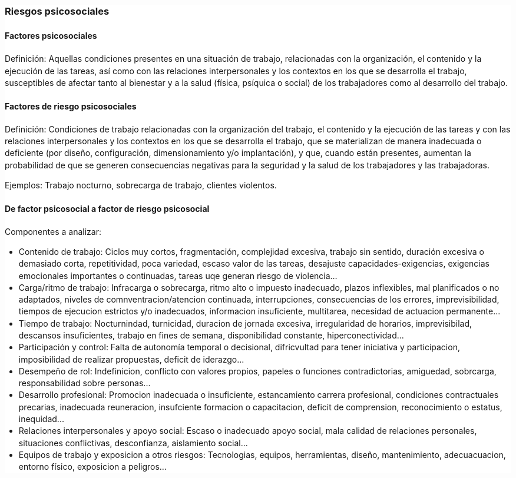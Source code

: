 ### Riesgos psicosociales
#### Factores psicosociales
Definición: Aquellas condiciones presentes en una situación de trabajo, relacionadas con la organización, el contenido 
y la ejecución de las tareas, así como con las relaciones interpersonales y los contextos en los que se desarrolla el trabajo,
susceptibles de afectar tanto al bienestar y a la salud (física, psíquica o social) de los trabajadores como al desarrollo del trabajo.

#### Factores de riesgo psicosociales
Definición: Condiciones de trabajo relacionadas con la organización del trabajo, el contenido y la ejecución de las tareas
y con las relaciones interpersonales y los contextos en los que se desarrolla el trabajo, que se materializan de manera 
inadecuada o deficiente (por diseño, configuración, dimensionamiento y/o implantación), y que, cuando están presentes, 
aumentan la probabilidad de que se generen consecuencias negativas para la seguridad y la salud de los trabajadores y 
las trabajadoras.

Ejemplos: Trabajo nocturno, sobrecarga de trabajo, clientes violentos.

#### De factor psicosocial a factor de riesgo psicosocial
Componentes a analizar:
- Contenido de trabajo: Ciclos muy cortos, fragmentación, complejidad excesiva, trabajo sin sentido, duración excesiva o demasiado corta, 
repetitividad, poca variedad, escaso valor de las tareas, desajuste capacidades-exigencias, exigencias emocionales importantes o continuadas,
tareas uqe generan riesgo de violencia…
- Carga/ritmo de trabajo: Infracarga o sobrecarga, ritmo alto o impuesto inadecuado, plazos inflexibles, mal planificados o no adaptados, 
niveles de comnventracion/atencion continuada, interrupciones, consecuencias de los errores, imprevisibilidad, tiempos de 
ejecucion estrictos y/o inadecuados, informacion insuficiente, multitarea, necesidad de actuacion permanente...
- Tiempo de trabajo: Nocturnindad, turnicidad, duracion de jornada excesiva, irregularidad de horarios, imprevisibilad,
descansos insuficientes, trabajo en fines de semana, disponibilidad constante, hiperconectividad...
- Participación y control: Falta de autonomía temporal o decisional, difricvultad para tener iniciativa y participacion, 
imposibilidad de realizar propuestas, deficit de iderazgo...
- Desempeño de rol: Indefinicion, conflicto con valores propios, papeles o funciones contradictorias, amiguedad, sobrcarga, 
responsabilidad sobre personas...
- Desarrollo profesional: Promocion inadecuada o insuficiente, estancamiento carrera profesional, condiciones contractuales precarias, 
inadecuada reuneracion, insufciente formacion o capacitacion, deficit de comprension, reconocimiento o estatus, inequidad...
- Relaciones interpersonales y apoyo social: Escaso o inadecuado apoyo social, mala calidad de relaciones personales, 
situaciones conflictivas, desconfianza, aislamiento social...
- Equipos de trabajo y exposicion a otros riesgos: Tecnologias, equipos, herramientas, diseño, mantenimiento, adecuacuacion,
entorno físico, exposicion a peligros...
